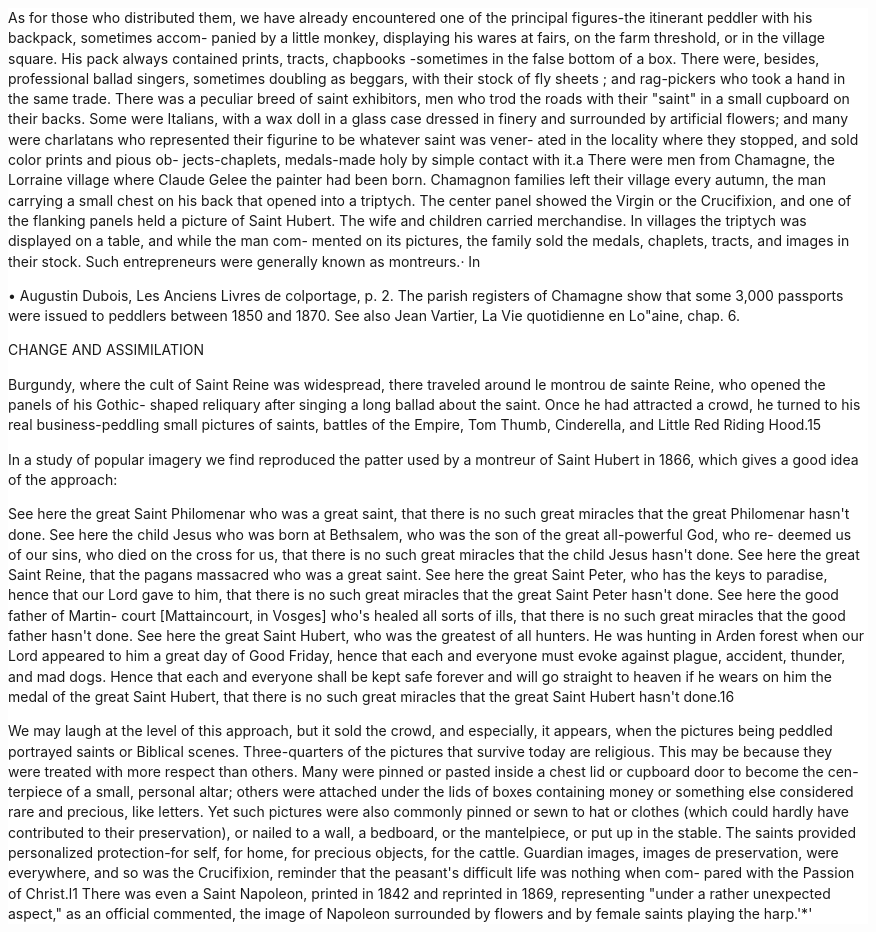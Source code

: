 As for those who distributed them, we have already encountered one of the principal figures-the itinerant peddler with his backpack, sometimes accom- panied by a little monkey, displaying his wares at fairs, on the farm threshold, or in the village square. His pack always contained prints, tracts, chapbooks -sometimes in the false bottom of a box. There were, besides, professional ballad singers, sometimes doubling as beggars, with their stock of fly sheets ; and rag-pickers who took a hand in the same trade. There was a peculiar breed of saint exhibitors, men who trod the roads with their "saint" in a small cupboard on their backs. Some were Italians, with a wax doll in a glass case dressed in finery and surrounded by artificial flowers; and many were charlatans who represented their figurine to be whatever saint was vener- ated in the locality where they stopped, and sold color prints and pious ob- jects-chaplets, medals-made holy by simple contact with it.a There were men from Chamagne, the Lorraine village where Claude Gelee the painter had been born. Chamagnon families left their village every autumn, the man carrying a small chest on his back that opened into a triptych. The center panel showed the Virgin or the Crucifixion, and one of the flanking panels held a picture of Saint Hubert. The wife and children carried merchandise. In villages the triptych was displayed on a table, and while the man com- mented on its pictures, the family sold the medals, chaplets, tracts, and images in their stock. Such entrepreneurs were generally known as montreurs.· In 

• Augustin Dubois, Les Anciens Livres de colportage, p. 2. The parish registers of Chamagne show that some 3,000 passports were issued to peddlers between 1850 and 1870. See also Jean Vartier, La Vie quotidienne en Lo"aine, chap. 6. 

CHANGE AND ASSIMILATION 

Burgundy, where the cult of Saint Reine was widespread, there traveled around le montrou de sainte Reine, who opened the panels of his Gothic- shaped reliquary after singing a long ballad about the saint. Once he had attracted a crowd, he turned to his real business-peddling small pictures of saints, battles of the Empire, Tom Thumb, Cinderella, and Little Red Riding Hood.15 

In a study of popular imagery we find reproduced the patter used by a montreur of Saint Hubert in 1866, which gives a good idea of the approach: 

See here the great Saint Philomenar who was a great saint, that there is no such great miracles that the great Philomenar hasn't done. See here the child Jesus who was born at Bethsalem, who was the son of the great all-powerful God, who re- deemed us of our sins, who died on the cross for us, that there is no such great miracles that the child Jesus hasn't done. See here the great Saint Reine, that the pagans massacred who was a great saint. See here the great Saint Peter, who has the keys to paradise, hence that our Lord gave to him, that there is no such great miracles that the great Saint Peter hasn't done. See here the good father of Martin- court [Mattaincourt, in Vosges] who's healed all sorts of ills, that there is no such great miracles that the good father hasn't done. See here the great Saint Hubert, who was the greatest of all hunters. He was hunting in Arden forest when our Lord appeared to him a great day of Good Friday, hence that each and everyone must evoke against plague, accident, thunder, and mad dogs. Hence that each and everyone shall be kept safe forever and will go straight to heaven if he wears on him the medal of the great Saint Hubert, that there is no such great miracles that the great Saint Hubert hasn't done.16 

We may laugh at the level of this approach, but it sold the crowd, and especially, it appears, when the pictures being peddled portrayed saints or Biblical scenes. Three-quarters of the pictures that survive today are religious. This may be because they were treated with more respect than others. Many were pinned or pasted inside a chest lid or cupboard door to become the cen- terpiece of a small, personal altar; others were attached under the lids of boxes containing money or something else considered rare and precious, like letters. Yet such pictures were also commonly pinned or sewn to hat or clothes (which could hardly have contributed to their preservation), or nailed to a wall, a bedboard, or the mantelpiece, or put up in the stable. The saints provided personalized protection-for self, for home, for precious objects, for the cattle. Guardian images, images de preservation, were everywhere, and so was the Crucifixion, reminder that the peasant's difficult life was nothing when com- pared with the Passion of Christ.l1 There was even a Saint Napoleon, printed in 1842 and reprinted in 1869, representing "under a rather unexpected aspect," as an official commented, the image of Napoleon surrounded by flowers and by female saints playing the harp.'*' 
